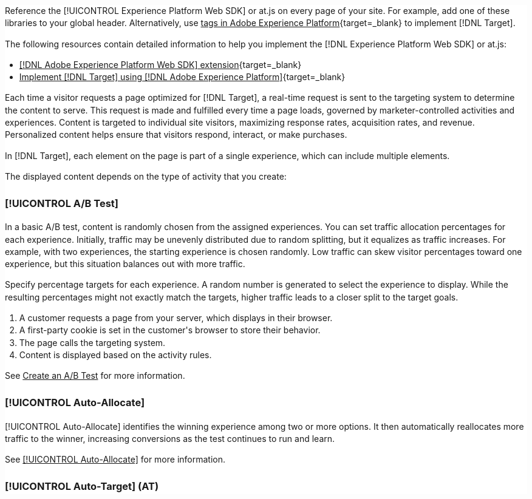 Reference the [!UICONTROL Experience Platform Web SDK] or at.js on every page of your site. For example, add one of these libraries to your global header. Alternatively, use [tags in Adobe Experience Platform](https://experienceleague.adobe.com/en/docs/experience-platform/tags/home){target=_blank} to implement [!DNL Target].

The following resources contain detailed information to help you implement the [!DNL Experience Platform Web SDK] or at.js:

* [[!DNL Adobe Experience Platform Web SDK] extension](https://experienceleague.adobe.com/docs/experience-platform/tags/extensions/adobe/sdk/overview.html){target=_blank}
* [Implement [!DNL Target] using [!DNL Adobe Experience Platform]](https://experienceleague.adobe.com/en/docs/target-dev/developer/client-side/at-js-implementation/deploy-at-js/implement-target-using-adobe-launch){target=_blank}

Each time a visitor requests a page optimized for [!DNL Target], a real-time request is sent to the targeting system to determine the content to serve. This request is made and fulfilled every time a page loads, governed by marketer-controlled activities and experiences. Content is targeted to individual site visitors, maximizing response rates, acquisition rates, and revenue. Personalized content helps ensure that visitors respond, interact, or make purchases.

In [!DNL Target], each element on the page is part of a single experience, which can include multiple elements. 

The displayed content depends on the type of activity that you create:

### [!UICONTROL A/B Test]

In a basic A/B test, content is randomly chosen from the assigned experiences. You can set traffic allocation percentages for each experience. Initially, traffic may be unevenly distributed due to random splitting, but it equalizes as traffic increases. For example, with two experiences, the starting experience is chosen randomly. Low traffic can skew visitor percentages toward one experience, but this situation balances out with more traffic.

Specify percentage targets for each experience. A random number is generated to select the experience to display. While the resulting percentages might not exactly match the targets, higher traffic leads to a closer split to the target goals.

1. A customer requests a page from your server, which displays in their browser.
1. A first-party cookie is set in the customer's browser to store their behavior.
1. The page calls the targeting system.
1. Content is displayed based on the activity rules.

See [Create an A/B Test](/help/main/c-activities/t-test-ab/t-test-create-ab/test-create-ab.md) for more information.

### [!UICONTROL Auto-Allocate]

[!UICONTROL Auto-Allocate] identifies the winning experience among two or more options. It then automatically reallocates more traffic to the winner, increasing conversions as the test continues to run and learn.

See [[!UICONTROL Auto-Allocate]](/help/main/c-activities/automated-traffic-allocation/automated-traffic-allocation.md#concept_A1407678796B4C569E94CBA8A9F7F5D4) for more information.

### [!UICONTROL Auto-Target] (AT)
